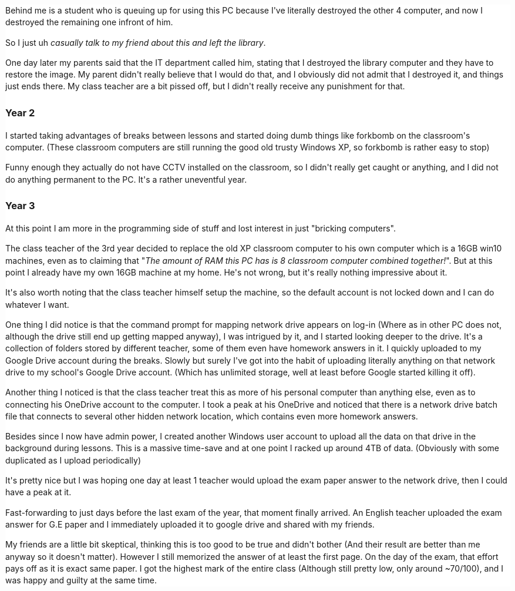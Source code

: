 Behind me is a student who is queuing up for using this PC because I've literally destroyed the other 4 computer, and now I destroyed the remaining one infront of him.

So I just uh <i>casually talk to my friend about this and left the library</i>.

One day later my parents said that the IT department called him, stating that I destroyed the library computer and they have to restore the image. My parent didn't really believe that I would do that, and I obviously did not admit that I destroyed it, and things just ends there. My class teacher are a bit pissed off, but I didn't really receive any punishment for that.

### Year 2
I started taking advantages of breaks between lessons and started doing dumb things like forkbomb on the classroom's computer. (These classroom computers are still running the good old trusty Windows XP, so forkbomb is rather easy to stop)

Funny enough they actually do not have CCTV installed on the classroom, so I didn't really get caught or anything, and I did not do anything permanent to the PC. It's a rather uneventful year.

### Year 3
At this point I am more in the programming side of stuff and lost interest in just "bricking computers".

The class teacher of the 3rd year decided to replace the old XP classroom computer to his own computer which is a 16GB win10 machines, even as to claiming that "<i>The amount of RAM this PC has is 8 classroom computer combined together!</i>". But at this point I already have my own 16GB machine at my home. He's not wrong, but it's really nothing impressive about it.

It's also worth noting that the class teacher himself setup the machine, so the default account is not locked down and I can do whatever I want.

One thing I did notice is that the command prompt for mapping network drive appears on log-in (Where as in other PC does not, although the drive still end up getting mapped anyway), I was intrigued by it, and I started looking deeper to the drive. It's a collection of folders stored by different teacher, some of them even have homework answers in it. I quickly uploaded to my Google Drive account during the breaks. Slowly but surely I've got into the habit of uploading literally anything on that network drive to my school's Google Drive account. (Which has unlimited storage, well at least before Google started killing it off).

Another thing I noticed is that the class teacher treat this as more of his personal computer than anything else, even as to connecting his OneDrive account to the computer. I took a peak at his OneDrive and noticed that there is a network drive batch file that connects to several other hidden network location, which contains even more homework answers.

Besides since I now have admin power, I created another Windows user account to upload all the data on that drive in the background during lessons. This is a massive time-save and at one point I racked up around 4TB of data. (Obviously with some duplicated as I upload periodically)

It's pretty nice but I was hoping one day at least 1 teacher would upload the exam paper answer to the network drive, then I could have a peak at it.

Fast-forwarding to just days before the last exam of the year, that moment finally arrived. An English teacher uploaded the exam answer for G.E paper and I immediately uploaded it to google drive and shared with my friends.

My friends are a little bit skeptical, thinking this is too good to be true and didn't bother (And their result are better than me anyway so it doesn't matter). However I still memorized the answer of at least the first page. On the day of the exam, that effort pays off as it is exact same paper. I got the highest mark of the entire class (Although still pretty low, only around ~70/100), and I was happy and guilty at the same time.
